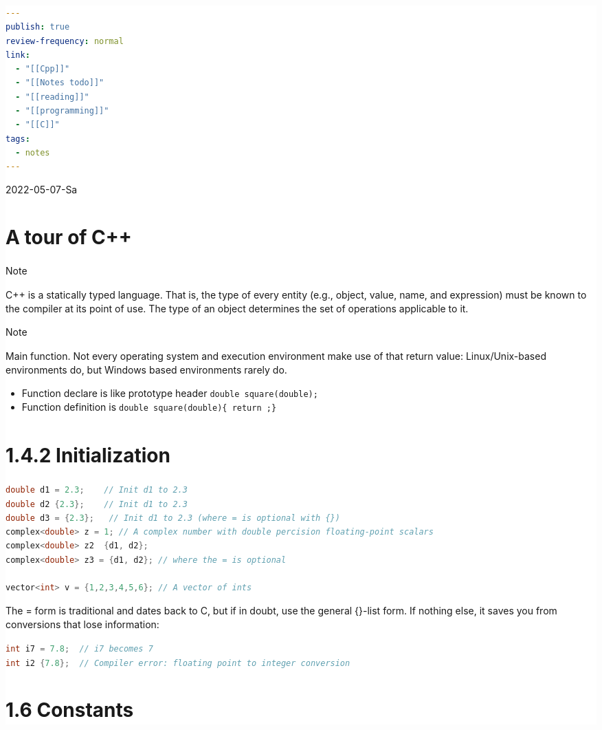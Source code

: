 ```yaml
---
publish: true
review-frequency: normal
link:
  - "[[Cpp]]"
  - "[[Notes todo]]"
  - "[[reading]]"
  - "[[programming]]"
  - "[[C]]"
tags:
  - notes
---
```

2022-05-07-Sa
# A tour of C++

> [!note]
> C++ is a statically typed language. That is, the type of every entity (e.g., object, value, name, and expression) must be known to the compiler at its point of use. The type of an object determines the set of operations applicable to it.

>[!note] 
> Main function. Not every operating system and execution environment make use of that return value: Linux/Unix-based environments do, but Windows based environments rarely do.

- Function declare is like prototype header `double square(double);`
- Function definition is `double square(double){ return ;}`

# 1.4.2 Initialization

```cpp
double d1 = 2.3;    // Init d1 to 2.3
double d2 {2.3};    // Init d1 to 2.3
double d3 = {2.3};   // Init d1 to 2.3 (where = is optional with {})
complex<double> z = 1; // A complex number with double percision floating-point scalars
complex<double> z2  {d1, d2}; 
complex<double> z3 = {d1, d2}; // where the = is optional

vector<int> v = {1,2,3,4,5,6}; // A vector of ints
```
The = form is traditional and dates back to C, but if in doubt, use the general {}-list form. If nothing else, it saves you from conversions that lose information:

```cpp
int i7 = 7.8;  // i7 becomes 7
int i2 {7.8};  // Compiler error: floating point to integer conversion
```

# 1.6 Constants
